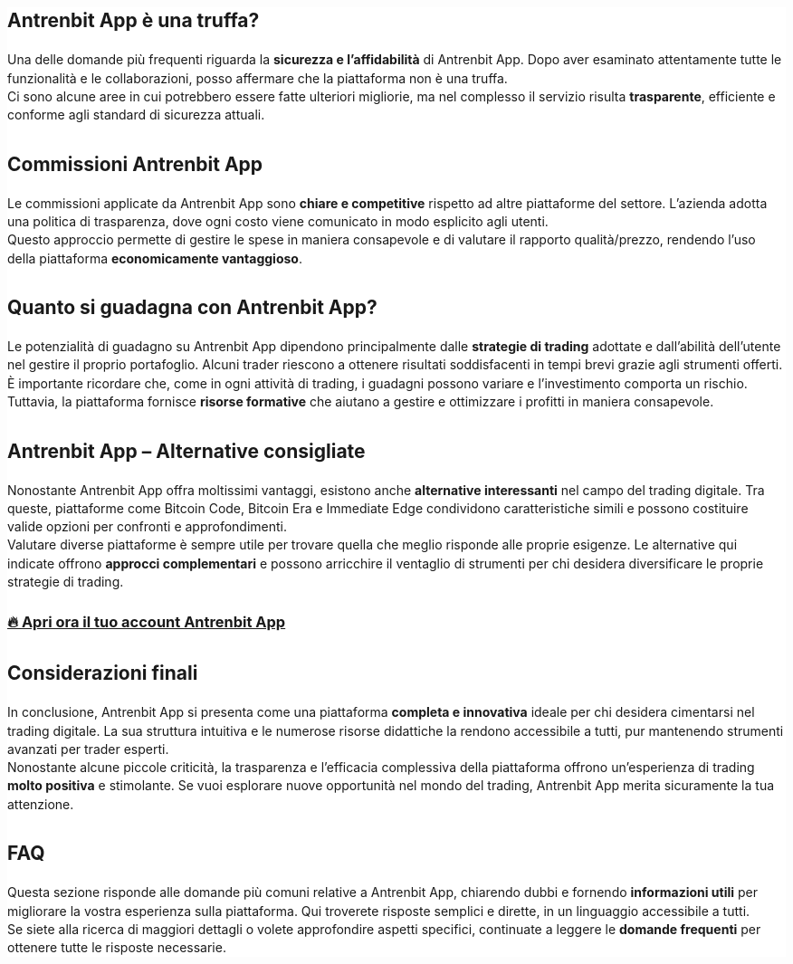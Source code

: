 ## Antrenbit App è una truffa?  
Una delle domande più frequenti riguarda la **sicurezza e l’affidabilità** di Antrenbit App. Dopo aver esaminato attentamente tutte le funzionalità e le collaborazioni, posso affermare che la piattaforma non è una truffa.  
Ci sono alcune aree in cui potrebbero essere fatte ulteriori migliorie, ma nel complesso il servizio risulta **trasparente**, efficiente e conforme agli standard di sicurezza attuali.

## Commissioni Antrenbit App  
Le commissioni applicate da Antrenbit App sono **chiare e competitive** rispetto ad altre piattaforme del settore. L’azienda adotta una politica di trasparenza, dove ogni costo viene comunicato in modo esplicito agli utenti.  
Questo approccio permette di gestire le spese in maniera consapevole e di valutare il rapporto qualità/prezzo, rendendo l’uso della piattaforma **economicamente vantaggioso**.

## Quanto si guadagna con Antrenbit App?  
Le potenzialità di guadagno su Antrenbit App dipendono principalmente dalle **strategie di trading** adottate e dall’abilità dell’utente nel gestire il proprio portafoglio. Alcuni trader riescono a ottenere risultati soddisfacenti in tempi brevi grazie agli strumenti offerti.  
È importante ricordare che, come in ogni attività di trading, i guadagni possono variare e l’investimento comporta un rischio. Tuttavia, la piattaforma fornisce **risorse formative** che aiutano a gestire e ottimizzare i profitti in maniera consapevole.

## Antrenbit App – Alternative consigliate  
Nonostante Antrenbit App offra moltissimi vantaggi, esistono anche **alternative interessanti** nel campo del trading digitale. Tra queste, piattaforme come Bitcoin Code, Bitcoin Era e Immediate Edge condividono caratteristiche simili e possono costituire valide opzioni per confronti e approfondimenti.  
Valutare diverse piattaforme è sempre utile per trovare quella che meglio risponde alle proprie esigenze. Le alternative qui indicate offrono **approcci complementari** e possono arricchire il ventaglio di strumenti per chi desidera diversificare le proprie strategie di trading.

### [🔥 Apri ora il tuo account Antrenbit App](https://tinyurl.com/3h2smy8n)
## Considerazioni finali  
In conclusione, Antrenbit App si presenta come una piattaforma **completa e innovativa** ideale per chi desidera cimentarsi nel trading digitale. La sua struttura intuitiva e le numerose risorse didattiche la rendono accessibile a tutti, pur mantenendo strumenti avanzati per trader esperti.  
Nonostante alcune piccole criticità, la trasparenza e l’efficacia complessiva della piattaforma offrono un’esperienza di trading **molto positiva** e stimolante. Se vuoi esplorare nuove opportunità nel mondo del trading, Antrenbit App merita sicuramente la tua attenzione.

## FAQ  
Questa sezione risponde alle domande più comuni relative a Antrenbit App, chiarendo dubbi e fornendo **informazioni utili** per migliorare la vostra esperienza sulla piattaforma. Qui troverete risposte semplici e dirette, in un linguaggio accessibile a tutti.  
Se siete alla ricerca di maggiori dettagli o volete approfondire aspetti specifici, continuate a leggere le **domande frequenti** per ottenere tutte le risposte necessarie.
